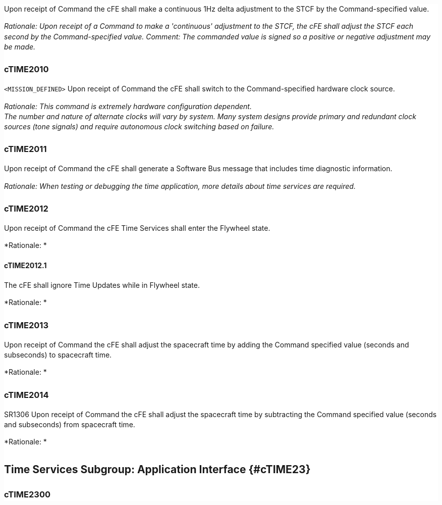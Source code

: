 Upon receipt of Command the cFE shall make a continuous 1Hz delta adjustment to 
the STCF by the Command-specified value.

*Rationale: Upon receipt of a Command to make a 'continuous' adjustment to the STCF, 
the cFE shall adjust the STCF each second by the Command-specified value. Comment: The 
commanded value is signed so a positive or negative adjustment may be made.*

### cTIME2010

`<MISSION_DEFINED>` Upon receipt of Command the cFE shall switch to the 
Command-specified hardware clock source.

*Rationale: This command is extremely hardware configuration dependent.  
The number and nature of alternate clocks will vary by system.  Many system designs 
provide primary and redundant clock sources (tone signals) and require autonomous 
clock switching based on failure.*

### cTIME2011

Upon receipt of Command the cFE shall generate a Software Bus message that 
includes time diagnostic information.

*Rationale: When testing or debugging the time application, more details about 
time services are required.*

### cTIME2012

Upon receipt of Command the cFE Time Services shall enter the Flywheel state.

*Rationale: *

#### cTIME2012.1

The cFE shall ignore Time Updates while in Flywheel state.

*Rationale: *

### cTIME2013

Upon receipt of Command the cFE shall adjust the spacecraft time by adding the 
Command specified value (seconds and subseconds) to spacecraft time.

*Rationale: *

### cTIME2014

SR1306 Upon receipt of Command the cFE shall adjust the spacecraft time by 
subtracting the Command specified value (seconds and subseconds) from 
spacecraft time.

*Rationale: *

## Time Services Subgroup: Application Interface {#cTIME23}

### cTIME2300
